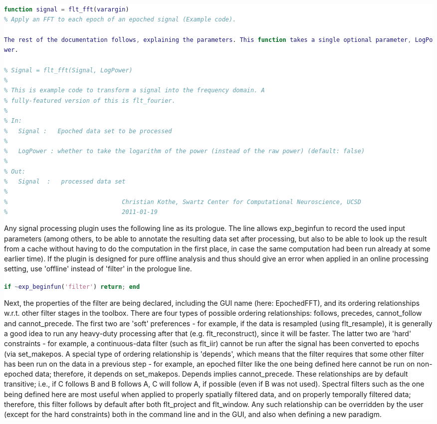
``` matlab
function signal = flt_fft(varargin)
% Apply an FFT to each epoch of an epoched signal (Example code).

The rest of the documentation follows, explaining the parameters. This function takes a single optional parameter, LogPower.

% Signal = flt_fft(Signal, LogPower)
%
% This is example code to transform a signal into the frequency domain. A
% fully-featured version of this is flt_fourier.
%
% In:
%   Signal :   Epoched data set to be processed
%
%   LogPower : whether to take the logarithm of the power (instead of the raw power) (default: false)
%
% Out:
%   Signal  :   processed data set
%
%                                Christian Kothe, Swartz Center for Computational Neuroscience, UCSD
%                                2011-01-19
```


Any signal processing plugin uses the following line as its prologue.
The line allows exp_beginfun to record the used input parameters (among
others, to be able to annotate the resulting data set after processing,
but also to be able to look up the result from a cache without having to
do the computation in the first place, in case the same computation had
been run already at some earlier time). If the plugin is designed for
pure offline analysis and thus should give an error when applied in an
online processing setting, use 'offline' instead of 'filter' in the
prologue line.



``` matlab
if ~exp_beginfun('filter') return; end
```


Next, the properties of the filter are being declared, including the GUI
name (here: EpochedFFT), and its ordering relationships w.r.t. other
filter stages in the toolbox. There are four types of possible ordering
relationships: follows, precedes, cannot_follow and cannot_precede.
The first two are 'soft' preferences - for example, if the data is
resampled (using flt_resample), it is generally a good idea to run any
heavy-duty processing after that (e.g. flt_reconstruct), since it will
be faster. The latter two are 'hard' constraints - for example, a
continuous-data filter (such as flt_iir) cannot be run after the signal
has been converted to epochs (via set_makepos. A special type of
ordering relationship is 'depends', which means that the filter requires
that some other filter has been run on the data in a previous step - for
example, an epoched filter like the one being defined here cannot be run
on non-epoched data; therefore, it depends on set_makepos. Depends
implies cannot_precede. These relationships are by default transitive;
i.e., if C follows B and B follows A, C will follow A, if possible (even
if B was not used). Spectral filters such as the one being defined here
are most useful when applied to properly spatially filtered data, and on
properly temporally filtered data; therefore, this filter follows by
default after both flt_project and flt_window. Any such relationship
can be overridden by the user (except for the hard constraints) both in
the command line and in the GUI, and also when defining a new paradigm.
